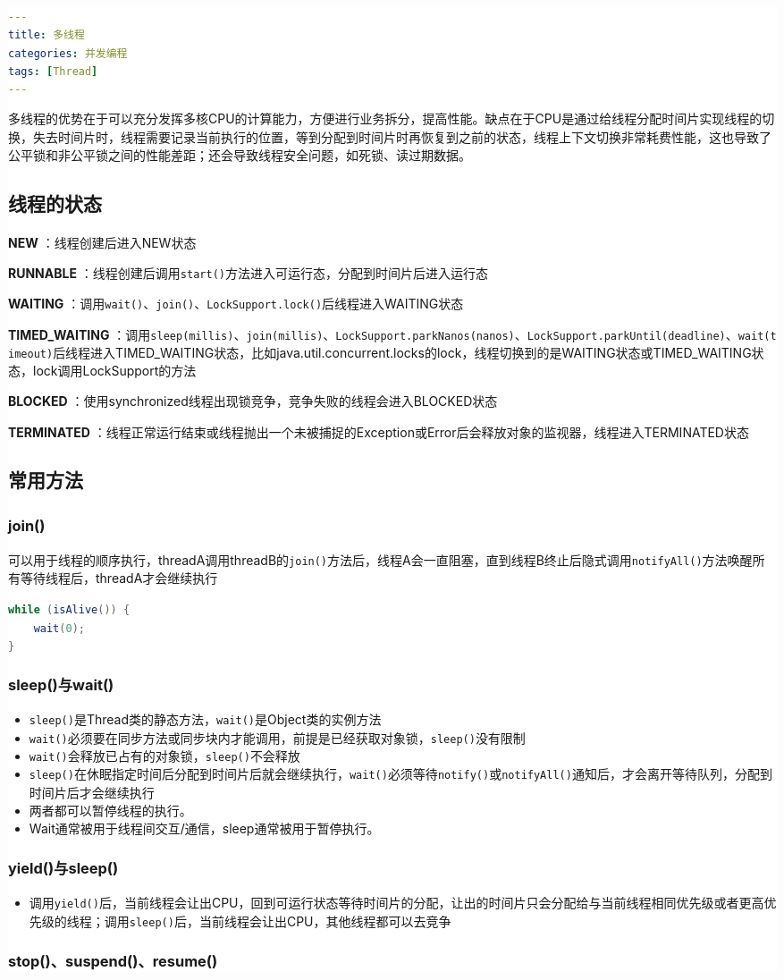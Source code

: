 ```yaml
---
title: 多线程
categories: 并发编程
tags: [Thread]
---
```


多线程的优势在于可以充分发挥多核CPU的计算能力，方便进行业务拆分，提高性能。缺点在于CPU是通过给线程分配时间片实现线程的切换，失去时间片时，线程需要记录当前执行的位置，等到分配到时间片时再恢复到之前的状态，线程上下文切换非常耗费性能，这也导致了公平锁和非公平锁之间的性能差距；还会导致线程安全问题，如死锁、读过期数据。

## 线程的状态

**NEW** ：线程创建后进入NEW状态

**RUNNABLE** ：线程创建后调用`start()`方法进入可运行态，分配到时间片后进入运行态

**WAITING** ：调用`wait()`、`join()`、`LockSupport.lock()`后线程进入WAITING状态

**TIMED_WAITING** ：调用`sleep(millis)`、`join(millis)`、`LockSupport.parkNanos(nanos)`、`LockSupport.parkUntil(deadline)`、`wait(timeout)`后线程进入TIMED_WAITING状态，比如java.util.concurrent.locks的lock，线程切换到的是WAITING状态或TIMED_WAITING状态，lock调用LockSupport的方法

**BLOCKED** ：使用synchronized线程出现锁竞争，竞争失败的线程会进入BLOCKED状态

**TERMINATED** ：线程正常运行结束或线程抛出一个未被捕捉的Exception或Error后会释放对象的监视器，线程进入TERMINATED状态

## 常用方法

### join()

可以用于线程的顺序执行，threadA调用threadB的`join()`方法后，线程A会一直阻塞，直到线程B终止后隐式调用`notifyAll()`方法唤醒所有等待线程后，threadA才会继续执行

```java
while (isAlive()) {
	wait(0);
}
```

### sleep()与wait()

* `sleep()`是Thread类的静态方法，`wait()`是Object类的实例方法
* `wait()`必须要在同步方法或同步块内才能调用，前提是已经获取对象锁，`sleep()`没有限制
* `wait()`会释放已占有的对象锁，`sleep()`不会释放
* `sleep()`在休眠指定时间后分配到时间片后就会继续执行，`wait()`必须等待`notify()`或`notifyAll()`通知后，才会离开等待队列，分配到时间片后才会继续执行
* 两者都可以暂停线程的执行。
* Wait通常被用于线程间交互/通信，sleep通常被用于暂停执行。

### yield()与sleep()

* 调用`yield()`后，当前线程会让出CPU，回到可运行状态等待时间片的分配，让出的时间片只会分配给与当前线程相同优先级或者更高优先级的线程；调用`sleep()`后，当前线程会让出CPU，其他线程都可以去竞争

### stop()、suspend()、resume()
